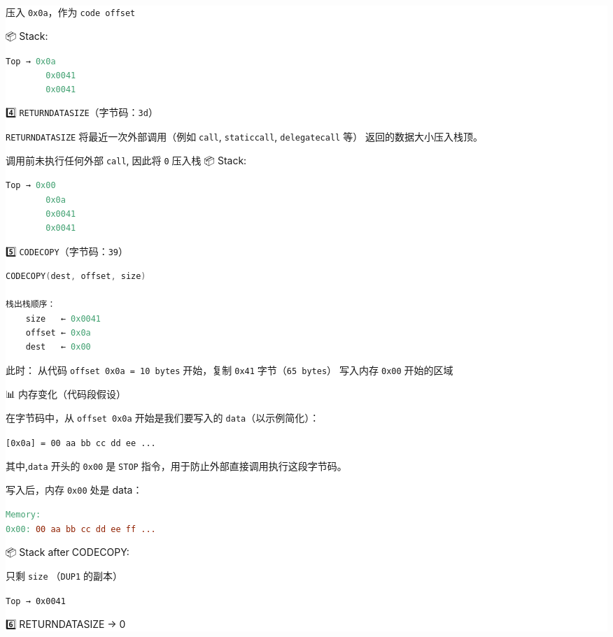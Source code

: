 压入 `0x0a`，作为 `code offset`

📦 Stack:
```kotlin
Top → 0x0a
        0x0041
        0x0041
```

4️⃣ `RETURNDATASIZE`（字节码：`3d`）

`RETURNDATASIZE` 将最近一次外部调用（例如 `call`, `staticcall`, `delegatecall` 等）
返回的数据大小压入栈顶。

调用前未执行任何外部 `call`, 因此将 `0` 压入栈
📦 Stack:
```kotlin
Top → 0x00
        0x0a
        0x0041
        0x0041
```

5️⃣ `CODECOPY`（字节码：`39`）
```kotlin
CODECOPY(dest, offset, size)

栈出栈顺序：
    size   ← 0x0041
    offset ← 0x0a
    dest   ← 0x00
```

此时： 从代码 `offset 0x0a = 10 bytes` 开始，复制 `0x41` 字节（`65 bytes`）
写入内存 `0x00` 开始的区域

📊 内存变化（代码段假设）

在字节码中，从 `offset 0x0a` 开始是我们要写入的 `data`（以示例简化）：
```text
[0x0a] = 00 aa bb cc dd ee ...
```

其中,`data` 开头的 `0x00` 是 `STOP` 指令，用于防止外部直接调用执行这段字节码。

写入后，内存 `0x00` 处是 data：
```makefile
Memory:
0x00: 00 aa bb cc dd ee ff ...
```
📦 Stack after CODECOPY:

只剩 `size` （`DUP1` 的副本）
```css
Top → 0x0041
```

6️⃣ RETURNDATASIZE → 0

